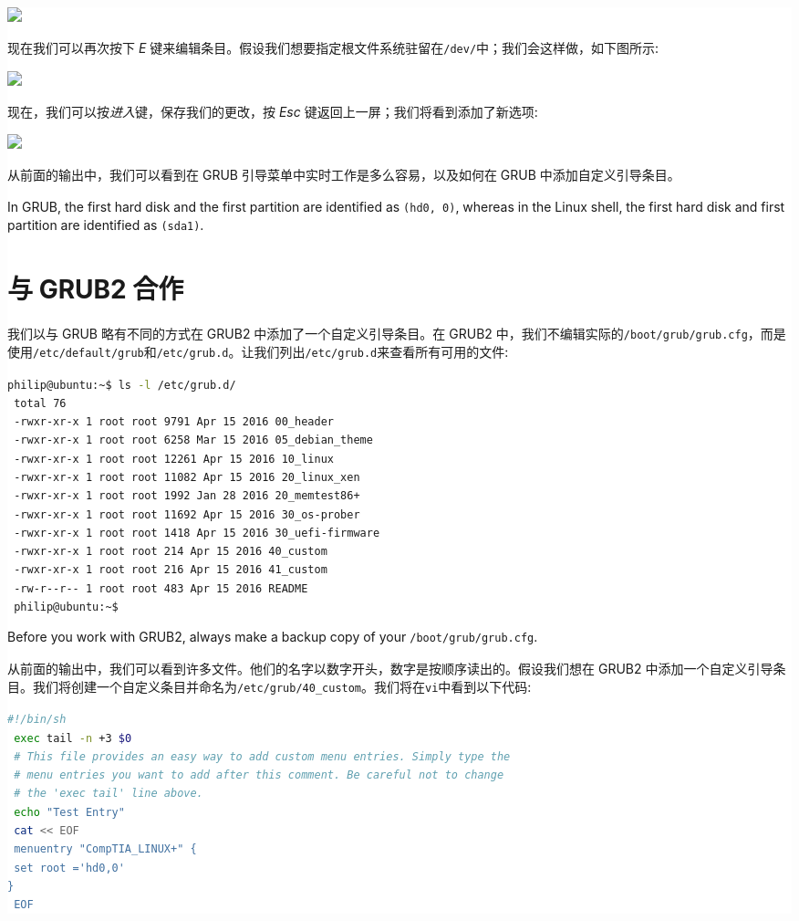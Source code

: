 ![](../images/00046.gif)

现在我们可以再次按下 *E* 键来编辑条目。假设我们想要指定根文件系统驻留在`/dev/`中；我们会这样做，如下图所示:

![](../images/00047.gif)

现在，我们可以按*进入*键，保存我们的更改，按 *Esc* 键返回上一屏；我们将看到添加了新选项:

![](../images/00048.gif)

从前面的输出中，我们可以看到在 GRUB 引导菜单中实时工作是多么容易，以及如何在 GRUB 中添加自定义引导条目。

In GRUB, the first hard disk and the first partition are identified as `(hd0, 0)`, whereas in the Linux shell, the first hard disk and first partition are identified as `(sda1)`.

# 与 GRUB2 合作

我们以与 GRUB 略有不同的方式在 GRUB2 中添加了一个自定义引导条目。在 GRUB2 中，我们不编辑实际的`/boot/grub/grub.cfg`，而是使用`/etc/default/grub`和`/etc/grub.d`。让我们列出`/etc/grub.d`来查看所有可用的文件:

```sh
philip@ubuntu:~$ ls -l /etc/grub.d/
 total 76
 -rwxr-xr-x 1 root root 9791 Apr 15 2016 00_header
 -rwxr-xr-x 1 root root 6258 Mar 15 2016 05_debian_theme
 -rwxr-xr-x 1 root root 12261 Apr 15 2016 10_linux
 -rwxr-xr-x 1 root root 11082 Apr 15 2016 20_linux_xen
 -rwxr-xr-x 1 root root 1992 Jan 28 2016 20_memtest86+
 -rwxr-xr-x 1 root root 11692 Apr 15 2016 30_os-prober
 -rwxr-xr-x 1 root root 1418 Apr 15 2016 30_uefi-firmware
 -rwxr-xr-x 1 root root 214 Apr 15 2016 40_custom
 -rwxr-xr-x 1 root root 216 Apr 15 2016 41_custom
 -rw-r--r-- 1 root root 483 Apr 15 2016 README
 philip@ubuntu:~$
```

Before you work with GRUB2, always make a backup copy of your `/boot/grub/grub.cfg`.

从前面的输出中，我们可以看到许多文件。他们的名字以数字开头，数字是按顺序读出的。假设我们想在 GRUB2 中添加一个自定义引导条目。我们将创建一个自定义条目并命名为`/etc/grub/40_custom`。我们将在`vi`中看到以下代码:

```sh
#!/bin/sh
 exec tail -n +3 $0
 # This file provides an easy way to add custom menu entries. Simply type the
 # menu entries you want to add after this comment. Be careful not to change
 # the 'exec tail' line above.
 echo "Test Entry"
 cat << EOF
 menuentry "CompTIA_LINUX+" {
 set root ='hd0,0'
}
 EOF
```
